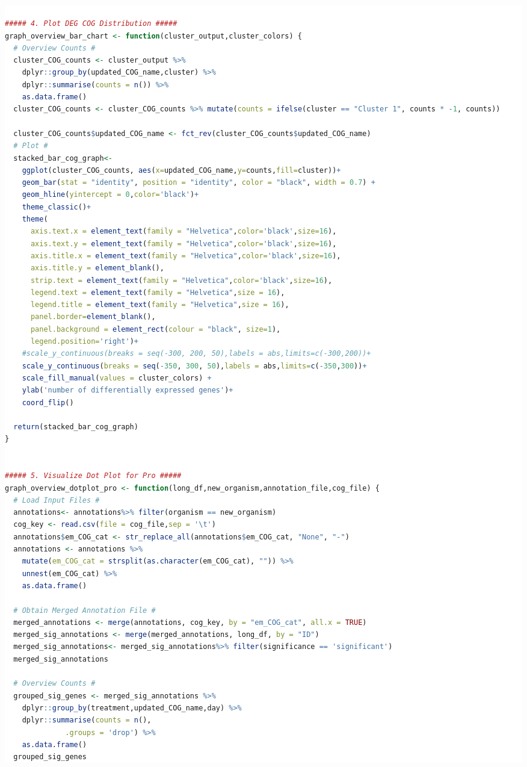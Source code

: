 ``` r

##### 4. Plot DEG COG Distribution #####
graph_overview_bar_chart <- function(cluster_output,cluster_colors) {
  # Overview Counts #
  cluster_COG_counts <- cluster_output %>%
    dplyr::group_by(updated_COG_name,cluster) %>%
    dplyr::summarise(counts = n()) %>% 
    as.data.frame()
  cluster_COG_counts <- cluster_COG_counts %>% mutate(counts = ifelse(cluster == "Cluster 1", counts * -1, counts))
  
  cluster_COG_counts$updated_COG_name <- fct_rev(cluster_COG_counts$updated_COG_name)
  # Plot #
  stacked_bar_cog_graph<-
    ggplot(cluster_COG_counts, aes(x=updated_COG_name,y=counts,fill=cluster))+
    geom_bar(stat = "identity", position = "identity", color = "black", width = 0.7) +
    geom_hline(yintercept = 0,color='black')+
    theme_classic()+
    theme(
      axis.text.x = element_text(family = "Helvetica",color='black',size=16),
      axis.text.y = element_text(family = "Helvetica",color='black',size=16),
      axis.title.x = element_text(family = "Helvetica",color='black',size=16),
      axis.title.y = element_blank(),
      strip.text = element_text(family = "Helvetica",color='black',size=16),
      legend.text = element_text(family = "Helvetica",size = 16),
      legend.title = element_text(family = "Helvetica",size = 16),
      panel.border=element_blank(),
      panel.background = element_rect(colour = "black", size=1),
      legend.position='right')+
    #scale_y_continuous(breaks = seq(-300, 200, 50),labels = abs,limits=c(-300,200))+
    scale_y_continuous(breaks = seq(-350, 300, 50),labels = abs,limits=c(-350,300))+
    scale_fill_manual(values = cluster_colors) +
    ylab('number of differentially expressed genes')+
    coord_flip()

  return(stacked_bar_cog_graph)
}


##### 5. Visualize Dot Plot for Pro #####
graph_overview_dotplot_pro <- function(long_df,new_organism,annotation_file,cog_file) {
  # Load Input Files #
  annotations<- annotations%>% filter(organism == new_organism)
  cog_key <- read.csv(file = cog_file,sep = '\t')
  annotations$em_COG_cat <- str_replace_all(annotations$em_COG_cat, "None", "-")
  annotations <- annotations %>%
    mutate(em_COG_cat = strsplit(as.character(em_COG_cat), "")) %>%
    unnest(em_COG_cat) %>%
    as.data.frame()
  
  # Obtain Merged Annotation File #
  merged_annotations <- merge(annotations, cog_key, by = "em_COG_cat", all.x = TRUE)
  merged_sig_annotations <- merge(merged_annotations, long_df, by = "ID")
  merged_sig_annotations<- merged_sig_annotations%>% filter(significance == 'significant')
  merged_sig_annotations

  # Overview Counts #
  grouped_sig_genes <- merged_sig_annotations %>%
    dplyr::group_by(treatment,updated_COG_name,day) %>%
    dplyr::summarise(counts = n(),
              .groups = 'drop') %>%
    as.data.frame()
  grouped_sig_genes
```
